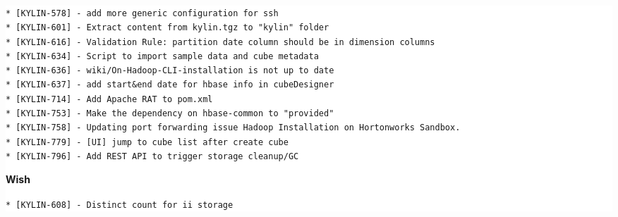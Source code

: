     * [KYLIN-578] - add more generic configuration for ssh
    * [KYLIN-601] - Extract content from kylin.tgz to "kylin" folder
    * [KYLIN-616] - Validation Rule: partition date column should be in dimension columns
    * [KYLIN-634] - Script to import sample data and cube metadata
    * [KYLIN-636] - wiki/On-Hadoop-CLI-installation is not up to date
    * [KYLIN-637] - add start&end date for hbase info in cubeDesigner
    * [KYLIN-714] - Add Apache RAT to pom.xml
    * [KYLIN-753] - Make the dependency on hbase-common to "provided"
    * [KYLIN-758] - Updating port forwarding issue Hadoop Installation on Hortonworks Sandbox.
    * [KYLIN-779] - [UI] jump to cube list after create cube
    * [KYLIN-796] - Add REST API to trigger storage cleanup/GC

__Wish__

    * [KYLIN-608] - Distinct count for ii storage

